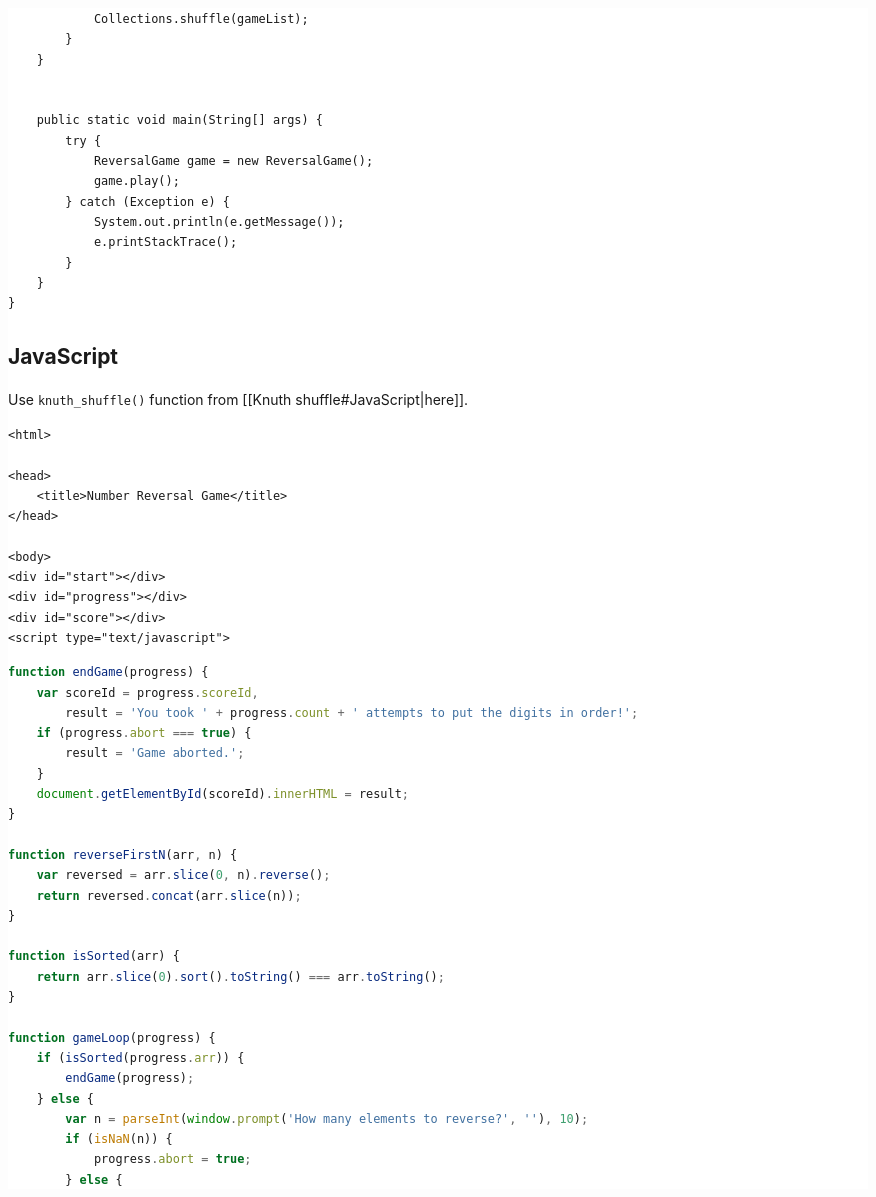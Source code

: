 ```java5
            Collections.shuffle(gameList);
        }
    }


    public static void main(String[] args) {
        try {
            ReversalGame game = new ReversalGame();
            game.play();
        } catch (Exception e) {
            System.out.println(e.getMessage());
            e.printStackTrace();
        }
    }
}
```



## JavaScript

Use <code>knuth_shuffle()</code> function from [[Knuth shuffle#JavaScript|here]].


```html4strict
<html>

<head>
    <title>Number Reversal Game</title>
</head>

<body>
<div id="start"></div>
<div id="progress"></div>
<div id="score"></div>
<script type="text/javascript">
```


```javascript
function endGame(progress) {
    var scoreId = progress.scoreId,
        result = 'You took ' + progress.count + ' attempts to put the digits in order!';
    if (progress.abort === true) {
        result = 'Game aborted.';
    }
    document.getElementById(scoreId).innerHTML = result;
}

function reverseFirstN(arr, n) {
    var reversed = arr.slice(0, n).reverse();
    return reversed.concat(arr.slice(n));
}

function isSorted(arr) {
    return arr.slice(0).sort().toString() === arr.toString();
}

function gameLoop(progress) {
    if (isSorted(progress.arr)) {
        endGame(progress);
    } else {
        var n = parseInt(window.prompt('How many elements to reverse?', ''), 10);
        if (isNaN(n)) {
            progress.abort = true;
        } else {
```